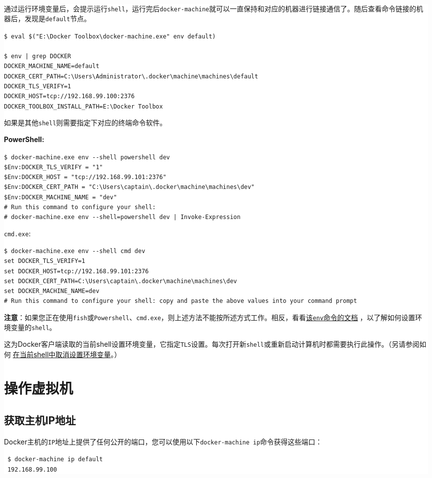 通过运行环境变量后，会提示运行`shell`，运行完后`docker-machine`就可以一直保持和对应的机器进行链接通信了。随后查看命令链接的机器后，发现是`default`节点。

```shell
$ eval $("E:\Docker Toolbox\docker-machine.exe" env default)

$ env | grep DOCKER
DOCKER_MACHINE_NAME=default
DOCKER_CERT_PATH=C:\Users\Administrator\.docker\machine\machines\default
DOCKER_TLS_VERIFY=1
DOCKER_HOST=tcp://192.168.99.100:2376
DOCKER_TOOLBOX_INSTALL_PATH=E:\Docker Toolbox
```



如果是其他`shell`则需要指定下对应的终端命令软件。

**PowerShell:**

```shell
$ docker-machine.exe env --shell powershell dev
$Env:DOCKER_TLS_VERIFY = "1"
$Env:DOCKER_HOST = "tcp://192.168.99.101:2376"
$Env:DOCKER_CERT_PATH = "C:\Users\captain\.docker\machine\machines\dev"
$Env:DOCKER_MACHINE_NAME = "dev"
# Run this command to configure your shell:
# docker-machine.exe env --shell=powershell dev | Invoke-Expression
```

 `cmd.exe`:

```shell
$ docker-machine.exe env --shell cmd dev
set DOCKER_TLS_VERIFY=1
set DOCKER_HOST=tcp://192.168.99.101:2376
set DOCKER_CERT_PATH=C:\Users\captain\.docker\machine\machines\dev
set DOCKER_MACHINE_NAME=dev
# Run this command to configure your shell: copy and paste the above values into your command prompt
```

**注意**：如果您正在使用`fish`或`Powershell`、`cmd.exe`，则上述方法不能按所述方式工作。相反，看看[该`env`命令的文档](https://docs.docker.com/machine/reference/env/) ，以了解如何设置环境变量的`shell`。

这为Docker客户端读取的当前shell设置环境变量，它指定`TLS`设置。每次打开新`shell`或重新启动计算机时都需要执行此操作。（另请参阅如何 [在当前shell中取消设置环境变量](https://docs.docker.com/machine/get-started/#unset-environment-variables-in-the-current-shell)。）



# 操作虚拟机

## 获取主机IP地址

Docker主机的`IP`地址上提供了任何公开的端口，您可以使用以下`docker-machine ip`命令获得这些端口：

```shell
 $ docker-machine ip default
 192.168.99.100
```
